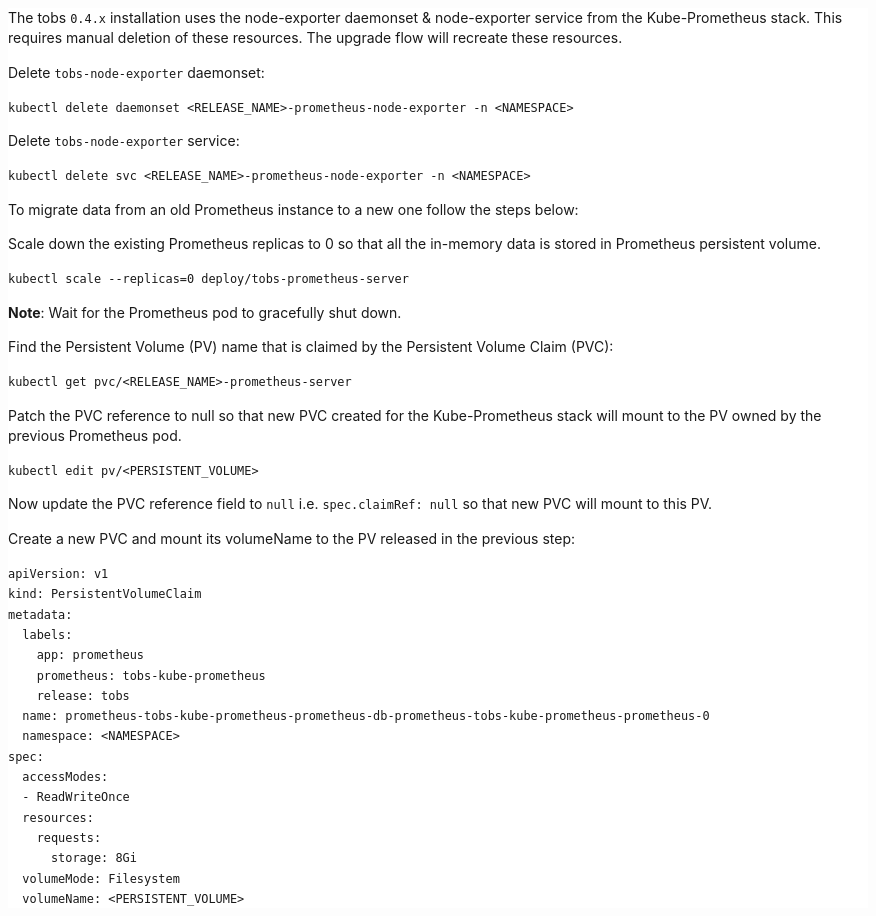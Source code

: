 The tobs `0.4.x` installation uses the node-exporter daemonset & node-exporter service from the Kube-Prometheus stack. This requires manual deletion of these resources. The upgrade flow will recreate these resources. 

Delete `tobs-node-exporter` daemonset:

```
kubectl delete daemonset <RELEASE_NAME>-prometheus-node-exporter -n <NAMESPACE>
``` 

Delete `tobs-node-exporter` service:

```
kubectl delete svc <RELEASE_NAME>-prometheus-node-exporter -n <NAMESPACE>
```

To migrate data from an old Prometheus instance to a new one follow the steps below:

Scale down the existing Prometheus replicas to 0 so that all the in-memory data is stored in Prometheus persistent volume. 

```
kubectl scale --replicas=0 deploy/tobs-prometheus-server 
```
**Note**: Wait for the Prometheus pod to gracefully shut down.

Find the Persistent Volume (PV) name that is claimed by the Persistent Volume Claim (PVC):

```
kubectl get pvc/<RELEASE_NAME>-prometheus-server
```

Patch the PVC reference to null so that new PVC created for the Kube-Prometheus stack will mount to the PV owned by the previous Prometheus pod.

```
kubectl edit pv/<PERSISTENT_VOLUME>
```

Now update the PVC reference field to `null` i.e. `spec.claimRef: null` so that new PVC will mount to this PV. 

Create a new PVC and mount its volumeName to the PV released in the previous step:

```
apiVersion: v1
kind: PersistentVolumeClaim
metadata:
  labels:
    app: prometheus
    prometheus: tobs-kube-prometheus
    release: tobs
  name: prometheus-tobs-kube-prometheus-prometheus-db-prometheus-tobs-kube-prometheus-prometheus-0
  namespace: <NAMESPACE>
spec:
  accessModes:
  - ReadWriteOnce
  resources:
    requests:
      storage: 8Gi
  volumeMode: Filesystem
  volumeName: <PERSISTENT_VOLUME>
```
